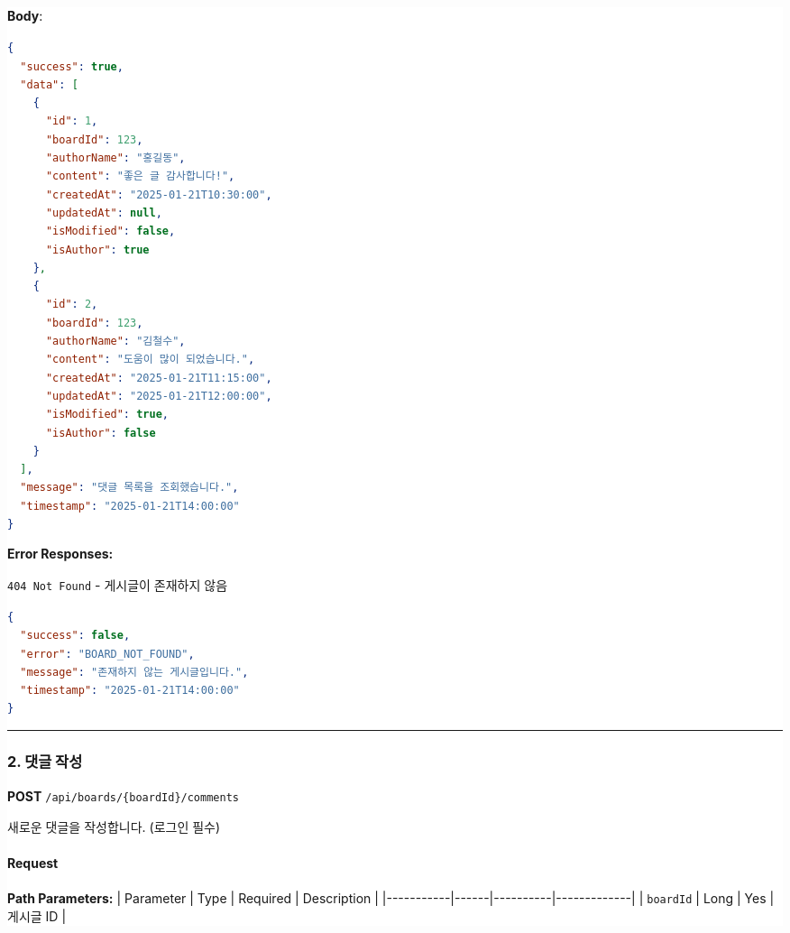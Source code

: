 **Body**:
```json
{
  "success": true,
  "data": [
    {
      "id": 1,
      "boardId": 123,
      "authorName": "홍길동",
      "content": "좋은 글 감사합니다!",
      "createdAt": "2025-01-21T10:30:00",
      "updatedAt": null,
      "isModified": false,
      "isAuthor": true
    },
    {
      "id": 2,
      "boardId": 123,
      "authorName": "김철수",
      "content": "도움이 많이 되었습니다.",
      "createdAt": "2025-01-21T11:15:00",
      "updatedAt": "2025-01-21T12:00:00",
      "isModified": true,
      "isAuthor": false
    }
  ],
  "message": "댓글 목록을 조회했습니다.",
  "timestamp": "2025-01-21T14:00:00"
}
```

**Error Responses:**

`404 Not Found` - 게시글이 존재하지 않음
```json
{
  "success": false,
  "error": "BOARD_NOT_FOUND",
  "message": "존재하지 않는 게시글입니다.",
  "timestamp": "2025-01-21T14:00:00"
}
```

---

### 2. 댓글 작성

**POST** `/api/boards/{boardId}/comments`

새로운 댓글을 작성합니다. (로그인 필수)

#### Request

**Path Parameters:**
| Parameter | Type | Required | Description |
|-----------|------|----------|-------------|
| `boardId` | Long | Yes | 게시글 ID |
